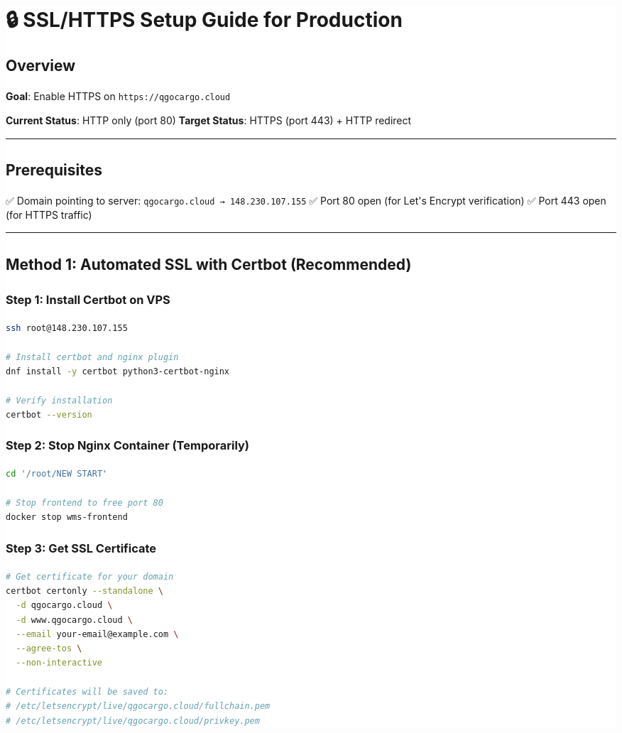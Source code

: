 # 🔒 SSL/HTTPS Setup Guide for Production

## Overview

**Goal**: Enable HTTPS on `https://qgocargo.cloud`

**Current Status**: HTTP only (port 80)
**Target Status**: HTTPS (port 443) + HTTP redirect

---

## Prerequisites

✅ Domain pointing to server: `qgocargo.cloud → 148.230.107.155`
✅ Port 80 open (for Let's Encrypt verification)
✅ Port 443 open (for HTTPS traffic)

---

## Method 1: Automated SSL with Certbot (Recommended)

### Step 1: Install Certbot on VPS

```bash
ssh root@148.230.107.155

# Install certbot and nginx plugin
dnf install -y certbot python3-certbot-nginx

# Verify installation
certbot --version
```

### Step 2: Stop Nginx Container (Temporarily)

```bash
cd '/root/NEW START'

# Stop frontend to free port 80
docker stop wms-frontend
```

### Step 3: Get SSL Certificate

```bash
# Get certificate for your domain
certbot certonly --standalone \
  -d qgocargo.cloud \
  -d www.qgocargo.cloud \
  --email your-email@example.com \
  --agree-tos \
  --non-interactive

# Certificates will be saved to:
# /etc/letsencrypt/live/qgocargo.cloud/fullchain.pem
# /etc/letsencrypt/live/qgocargo.cloud/privkey.pem
```
